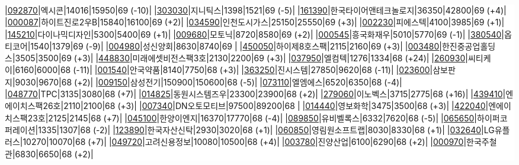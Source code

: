 |[092870](https://finance.daum.net/quotes/A092870)|엑시콘|14016|15950|69 (-10)|
|[303030](https://finance.daum.net/quotes/A303030)|지니틱스|1398|1521|69 (-5)|
|[161390](https://finance.daum.net/quotes/A161390)|한국타이어앤테크놀로지|36350|42800|69 (+4)|
|[000087](https://finance.daum.net/quotes/A000087)|하이트진로2우B|15840|16100|69 (+2)|
|[034590](https://finance.daum.net/quotes/A034590)|인천도시가스|25150|25550|69 (+3)|
|[002230](https://finance.daum.net/quotes/A002230)|피에스텍|4100|3985|69 (+1)|
|[145210](https://finance.daum.net/quotes/A145210)|다이나믹디자인|5300|5400|69 (+1)|
|[009680](https://finance.daum.net/quotes/A009680)|모토닉|8720|8580|69 (+2)|
|[000545](https://finance.daum.net/quotes/A000545)|흥국화재우|5010|5770|69 (-1)|
|[380540](https://finance.daum.net/quotes/A380540)|옵티코어|1540|1379|69 (-9)|
|[004980](https://finance.daum.net/quotes/A004980)|성신양회|8630|8740|69 |
|[450050](https://finance.daum.net/quotes/A450050)|하이제8호스팩|2115|2160|69 (+3)|
|[003480](https://finance.daum.net/quotes/A003480)|한진중공업홀딩스|3505|3500|69 (+3)|
|[448830](https://finance.daum.net/quotes/A448830)|미래에셋비전스팩3호|2130|2200|69 (+3)|
|[037950](https://finance.daum.net/quotes/A037950)|엘컴텍|1276|1334|68 (+24)|
|[260930](https://finance.daum.net/quotes/A260930)|씨티케이|6160|6000|68 (-11)|
|[001540](https://finance.daum.net/quotes/A001540)|안국약품|8140|7750|68 (+3)|
|[363250](https://finance.daum.net/quotes/A363250)|진시스템|27850|9620|68 (-11)|
|[023600](https://finance.daum.net/quotes/A023600)|삼보판지|9030|9670|68 (+2)|
|[009150](https://finance.daum.net/quotes/A009150)|삼성전기|150900|150600|68 (-5)|
|[073110](https://finance.daum.net/quotes/A073110)|엘엠에스|6520|6350|68 (-4)|
|[048770](https://finance.daum.net/quotes/A048770)|TPC|3135|3080|68 (+7)|
|[014825](https://finance.daum.net/quotes/A014825)|동원시스템즈우|23300|23900|68 (+2)|
|[279060](https://finance.daum.net/quotes/A279060)|이노벡스|3715|2775|68 (+16)|
|[439410](https://finance.daum.net/quotes/A439410)|엔에이치스팩26호|2110|2100|68 (+3)|
|[007340](https://finance.daum.net/quotes/A007340)|DN오토모티브|97500|89200|68 |
|[014440](https://finance.daum.net/quotes/A014440)|영보화학|3475|3500|68 (+3)|
|[422040](https://finance.daum.net/quotes/A422040)|엔에이치스팩23호|2125|2145|68 (+7)|
|[045100](https://finance.daum.net/quotes/A045100)|한양이엔지|16370|17770|68 (-4)|
|[089850](https://finance.daum.net/quotes/A089850)|유비벨록스|6332|7620|68 (-5)|
|[065650](https://finance.daum.net/quotes/A065650)|하이퍼코퍼레이션|1335|1307|68 (-2)|
|[123890](https://finance.daum.net/quotes/A123890)|한국자산신탁|2930|3020|68 (+1)|
|[060850](https://finance.daum.net/quotes/A060850)|영림원소프트랩|8030|8330|68 (+1)|
|[032640](https://finance.daum.net/quotes/A032640)|LG유플러스|10270|10070|68 (+7)|
|[049720](https://finance.daum.net/quotes/A049720)|고려신용정보|10080|10500|68 (+4)|
|[003780](https://finance.daum.net/quotes/A003780)|진양산업|6100|6290|68 (+2)|
|[000970](https://finance.daum.net/quotes/A000970)|한국주철관|6830|6650|68 (+2)|